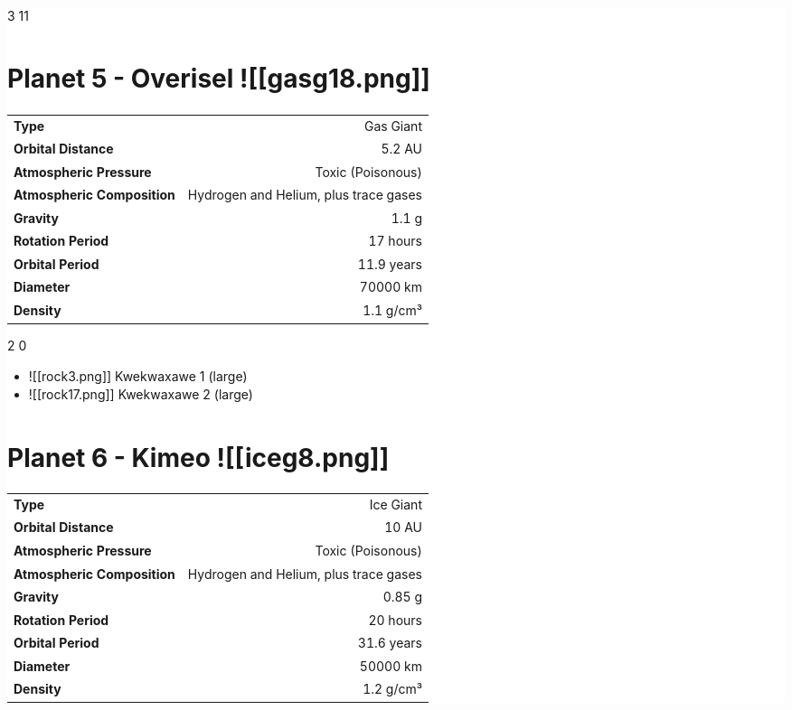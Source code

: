 

3
11



# Planet 5 - Overisel ![[gasg18.png]]
|                             |                           |
| --------------------------- | -------------------------:|
| **Type**                    |             Gas Giant |
| **Orbital Distance**        |   5.2 AU |
| **Atmospheric Pressure**    |       Toxic (Poisonous) |
| **Atmospheric Composition** |      Hydrogen and Helium, plus trace gases |
| **Gravity**                 |        1.1 g |
| **Rotation Period**         |  17 hours |
| **Orbital Period** | 11.9 years |
| **Diameter**                |      70000 km | 
| **Density**                 |    1.1 g/cm³ |



2
0

- ![[rock3.png]] Kwekwaxawe 1 (large)
- ![[rock17.png]] Kwekwaxawe 2 (large)


# Planet 6 - Kimeo ![[iceg8.png]]
|                             |                           |
| --------------------------- | -------------------------:|
| **Type**                    |             Ice Giant |
| **Orbital Distance**        |   10 AU |
| **Atmospheric Pressure**    |       Toxic (Poisonous) |
| **Atmospheric Composition** |      Hydrogen and Helium, plus trace gases |
| **Gravity**                 |        0.85 g |
| **Rotation Period**         |  20 hours |
| **Orbital Period** | 31.6 years |
| **Diameter**                |      50000 km | 
| **Density**                 |    1.2 g/cm³ |

